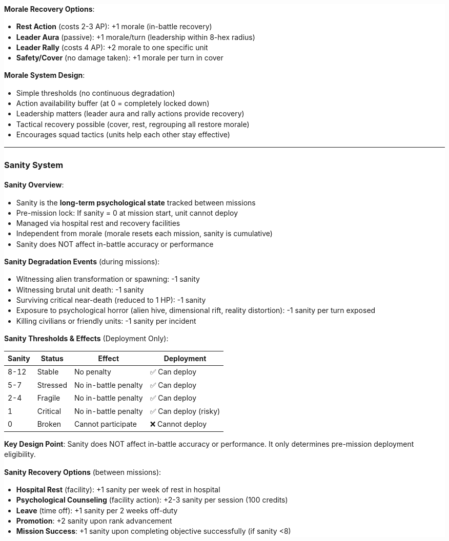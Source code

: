 **Morale Recovery Options**:
- **Rest Action** (costs 2-3 AP): +1 morale (in-battle recovery)
- **Leader Aura** (passive): +1 morale/turn (leadership within 8-hex radius)
- **Leader Rally** (costs 4 AP): +2 morale to one specific unit
- **Safety/Cover** (no damage taken): +1 morale per turn in cover

**Morale System Design**:
- Simple thresholds (no continuous degradation)
- Action availability buffer (at 0 = completely locked down)
- Leadership matters (leader aura and rally actions provide recovery)
- Tactical recovery possible (cover, rest, regrouping all restore morale)
- Encourages squad tactics (units help each other stay effective)

---

### Sanity System

**Sanity Overview**:
- Sanity is the **long-term psychological state** tracked between missions
- Pre-mission lock: If sanity = 0 at mission start, unit cannot deploy
- Managed via hospital rest and recovery facilities
- Independent from morale (morale resets each mission, sanity is cumulative)
- Sanity does NOT affect in-battle accuracy or performance

**Sanity Degradation Events** (during missions):
- Witnessing alien transformation or spawning: -1 sanity
- Witnessing brutal unit death: -1 sanity
- Surviving critical near-death (reduced to 1 HP): -1 sanity
- Exposure to psychological horror (alien hive, dimensional rift, reality distortion): -1 sanity per turn exposed
- Killing civilians or friendly units: -1 sanity per incident

**Sanity Thresholds & Effects** (Deployment Only):

| Sanity | Status | Effect | Deployment |
|--------|--------|--------|-----------|
| 8-12 | Stable | No penalty | ✅ Can deploy |
| 5-7 | Stressed | No in-battle penalty | ✅ Can deploy |
| 2-4 | Fragile | No in-battle penalty | ✅ Can deploy |
| 1 | Critical | No in-battle penalty | ✅ Can deploy (risky) |
| 0 | Broken | Cannot participate | ❌ Cannot deploy |

**Key Design Point**: Sanity does NOT affect in-battle accuracy or performance. It only determines pre-mission deployment eligibility.

**Sanity Recovery Options** (between missions):
- **Hospital Rest** (facility): +1 sanity per week of rest in hospital
- **Psychological Counseling** (facility action): +2-3 sanity per session (100 credits)
- **Leave** (time off): +1 sanity per 2 weeks off-duty
- **Promotion**: +2 sanity upon rank advancement
- **Mission Success**: +1 sanity upon completing objective successfully (if sanity <8)
